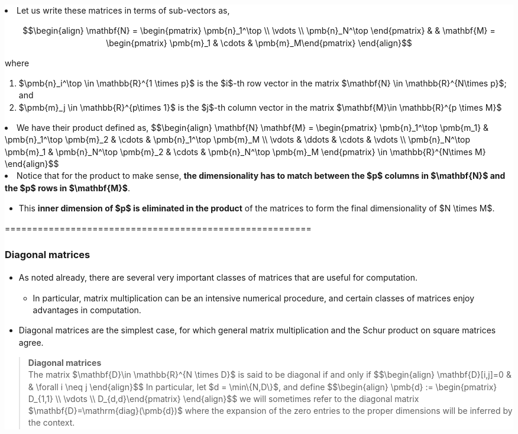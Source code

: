   <li> Let us write these matrices in terms of sub-vectors as,
  
  $$\begin{align}
  \mathbf{N} = \begin{pmatrix} \pmb{n}_1^\top \\ \vdots \\ \pmb{n}_N^\top \end{pmatrix} & & \mathbf{M} = \begin{pmatrix} \pmb{m}_1 & \cdots & \pmb{m}_M\end{pmatrix} 
  \end{align}$$
  
  where </li>
  <ol>
    <li> $\pmb{n}_i^\top \in \mathbb{R}^{1 \times p}$ is the $i$-th row vector in the matrix $\mathbf{N} \in \mathbb{R}^{N\times p}$; and</li>
    <li> $\pmb{m}_j \in \mathbb{R}^{p\times 1}$ is the $j$-th column vector in the matrix $\mathbf{M}\in \mathbb{R}^{p \times M}$</li>
  </ol>
  <li> We have their product defined as,
  $$\begin{align}
  \mathbf{N} \mathbf{M}  = 
  \begin{pmatrix}
  \pmb{n}_1^\top \pmb{m_1} & \pmb{n}_1^\top \pmb{m}_2 & \cdots & \pmb{n}_1^\top \pmb{m}_M \\
  \vdots & \ddots & \cdots & \vdots \\
  \pmb{n}_N^\top \pmb{m}_1 & \pmb{n}_N^\top \pmb{m}_2 & \cdots & \pmb{n}_N^\top \pmb{m}_M
  \end{pmatrix} \in \mathbb{R}^{N\times M}
  \end{align}$$</li>
  <li> Notice that for the product to make sense, <strong>the dimensionality has to match between the $p$ columns in $\mathbf{N}$ and the $p$ rows in $\mathbf{M}$</strong>.</li>
  <ul>
    <li>This <b>inner dimension of $p$ is eliminated in the product</b> of the matrices to form the final dimensionality of $N \times M$.</li>
  </ul>
</ul>


========================================================
### Diagonal matrices

* As noted already, there are several very important classes of matrices that are useful for computation.
  
  * In particular, matrix multiplication can be an intensive numerical procedure, and certain classes of matrices enjoy advantages in computation.
  
* Diagonal matrices are the simplest case, for which general matrix multiplication and the Schur product on square matrices agree.

<blockquote>
<b>Diagonal matrices</b><br>
The matrix $\mathbf{D}\in \mathbb{R}^{N \times D}$ is said to be diagonal if and only if
$$\begin{align}
\mathbf{D}[i,j]=0 & & \forall i \neq j
\end{align}$$
In particular, let $d = \min\{N,D\}$, and define
$$\begin{align}
\pmb{d} := \begin{pmatrix} D_{1,1} \\ \vdots \\ D_{d,d}\end{pmatrix}
\end{align}$$
we will sometimes refer to the diagonal matrix $\mathbf{D}=\mathrm{diag}(\pmb{d})$ where the expansion of the zero entries to the proper dimensions will be inferred by the context.
</blockquote>
